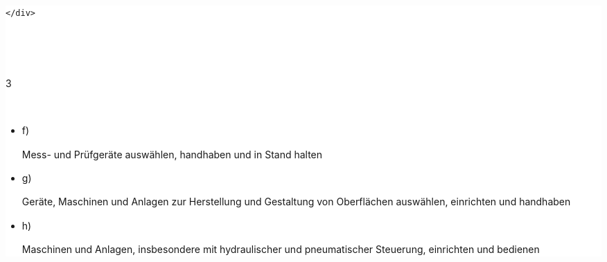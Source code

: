     </div>

</td>

<td style="border-right: 0.5pt solid ; border-bottom: 0.5pt solid ; " align="center" valign="top" charoff="50">

 

</td>

<td style="border-right: 0.5pt solid ; border-bottom: 0.5pt solid ; " align="center" valign="top" charoff="50">

 

</td>

<td style="border-right: 0.5pt solid ; border-bottom: 0.5pt solid ; " align="center" valign="top" charoff="50">

3

</td>

<td style="border-bottom: 0.5pt solid ; " align="center" valign="top" charoff="50">

 

</td>

</tr>

<tr>

<td style="border-right: 0.5pt solid ; border-bottom: 0.5pt solid ; " align="left" valign="top" charoff="50">

  - f)
    
    <div style="">
    
    Mess- und Prüfgeräte auswählen, handhaben und in Stand halten
    
    </div>

  - g)
    
    <div style="">
    
    Geräte, Maschinen und Anlagen zur Herstellung und Gestaltung von
    Oberflächen auswählen, einrichten und handhaben
    
    </div>

  - h)
    
    <div style="">
    
    Maschinen und Anlagen, insbesondere mit hydraulischer und
    pneumatischer Steuerung, einrichten und bedienen
    
    </div>

</td>

